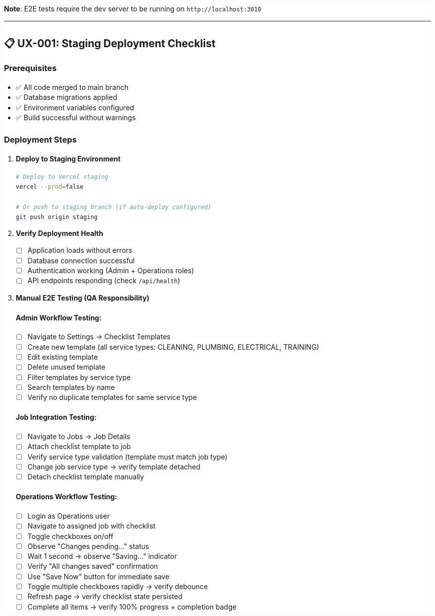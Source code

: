**Note**: E2E tests require the dev server to be running on `http://localhost:3010`

---

## 📋 UX-001: Staging Deployment Checklist

### Prerequisites

- ✅ All code merged to main branch
- ✅ Database migrations applied
- ✅ Environment variables configured
- ✅ Build successful without warnings

### Deployment Steps

1. **Deploy to Staging Environment**
   ```bash
   # Deploy to Vercel staging
   vercel --prod=false

   # Or push to staging branch (if auto-deploy configured)
   git push origin staging
   ```

2. **Verify Deployment Health**
   - [ ] Application loads without errors
   - [ ] Database connection successful
   - [ ] Authentication working (Admin + Operations roles)
   - [ ] API endpoints responding (check `/api/health`)

3. **Manual E2E Testing (QA Responsibility)**

   #### Admin Workflow Testing:
   - [ ] Navigate to Settings → Checklist Templates
   - [ ] Create new template (all service types: CLEANING, PLUMBING, ELECTRICAL, TRAINING)
   - [ ] Edit existing template
   - [ ] Delete unused template
   - [ ] Filter templates by service type
   - [ ] Search templates by name
   - [ ] Verify no duplicate templates for same service type

   #### Job Integration Testing:
   - [ ] Navigate to Jobs → Job Details
   - [ ] Attach checklist template to job
   - [ ] Verify service type validation (template must match job type)
   - [ ] Change job service type → verify template detached
   - [ ] Detach checklist template manually

   #### Operations Workflow Testing:
   - [ ] Login as Operations user
   - [ ] Navigate to assigned job with checklist
   - [ ] Toggle checkboxes on/off
   - [ ] Observe "Changes pending..." status
   - [ ] Wait 1 second → observe "Saving..." indicator
   - [ ] Verify "All changes saved" confirmation
   - [ ] Use "Save Now" button for immediate save
   - [ ] Toggle multiple checkboxes rapidly → verify debounce
   - [ ] Refresh page → verify checklist state persisted
   - [ ] Complete all items → verify 100% progress + completion badge
